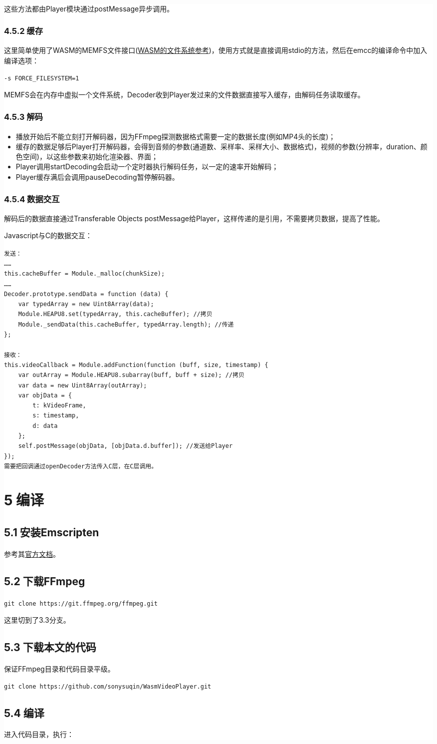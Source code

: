 这些方法都由Player模块通过postMessage异步调用。
### 4.5.2 缓存
这里简单使用了WASM的MEMFS文件接口([WASM的文件系统参考](https://emscripten.org/docs/api_reference/Filesystem-API.html#filesystem-api))，使用方式就是直接调用stdio的方法，然后在emcc的编译命令中加入编译选项：

```
-s FORCE_FILESYSTEM=1 
```
MEMFS会在内存中虚拟一个文件系统，Decoder收到Player发过来的文件数据直接写入缓存，由解码任务读取缓存。

### 4.5.3 解码
- 播放开始后不能立刻打开解码器，因为FFmpeg探测数据格式需要一定的数据长度(例如MP4头的长度)；
- 缓存的数据足够后Player打开解码器，会得到音频的参数(通道数、采样率、采样大小、数据格式)，视频的参数(分辨率，duration、颜色空间)，以这些参数来初始化渲染器、界面；
- Player调用startDecoding会启动一个定时器执行解码任务，以一定的速率开始解码；
- Player缓存满后会调用pauseDecoding暂停解码器。
### 4.5.4 数据交互
解码后的数据直接通过Transferable Objects postMessage给Player，这样传递的是引用，不需要拷贝数据，提高了性能。

Javascript与C的数据交互：

```
发送：
……
this.cacheBuffer = Module._malloc(chunkSize);
……
Decoder.prototype.sendData = function (data) {
    var typedArray = new Uint8Array(data);
    Module.HEAPU8.set(typedArray, this.cacheBuffer); //拷贝
    Module._sendData(this.cacheBuffer, typedArray.length); //传递
};

接收：
this.videoCallback = Module.addFunction(function (buff, size, timestamp) {
    var outArray = Module.HEAPU8.subarray(buff, buff + size); //拷贝
    var data = new Uint8Array(outArray);
    var objData = {
        t: kVideoFrame,
        s: timestamp,
        d: data
    };
    self.postMessage(objData, [objData.d.buffer]); //发送给Player
});
需要把回调通过openDecoder方法传入C层，在C层调用。
```
# 5 编译
## 5.1 安装Emscripten
参考其[官方文档](https://emscripten.org/docs/getting_started/downloads.html)。
## 5.2 下载FFmpeg
```
git clone https://git.ffmpeg.org/ffmpeg.git
```
这里切到了3.3分支。
## 5.3 下载本文的代码
保证FFmpeg目录和代码目录平级。
```
git clone https://github.com/sonysuqin/WasmVideoPlayer.git
```
## 5.4 编译
进入代码目录，执行：
